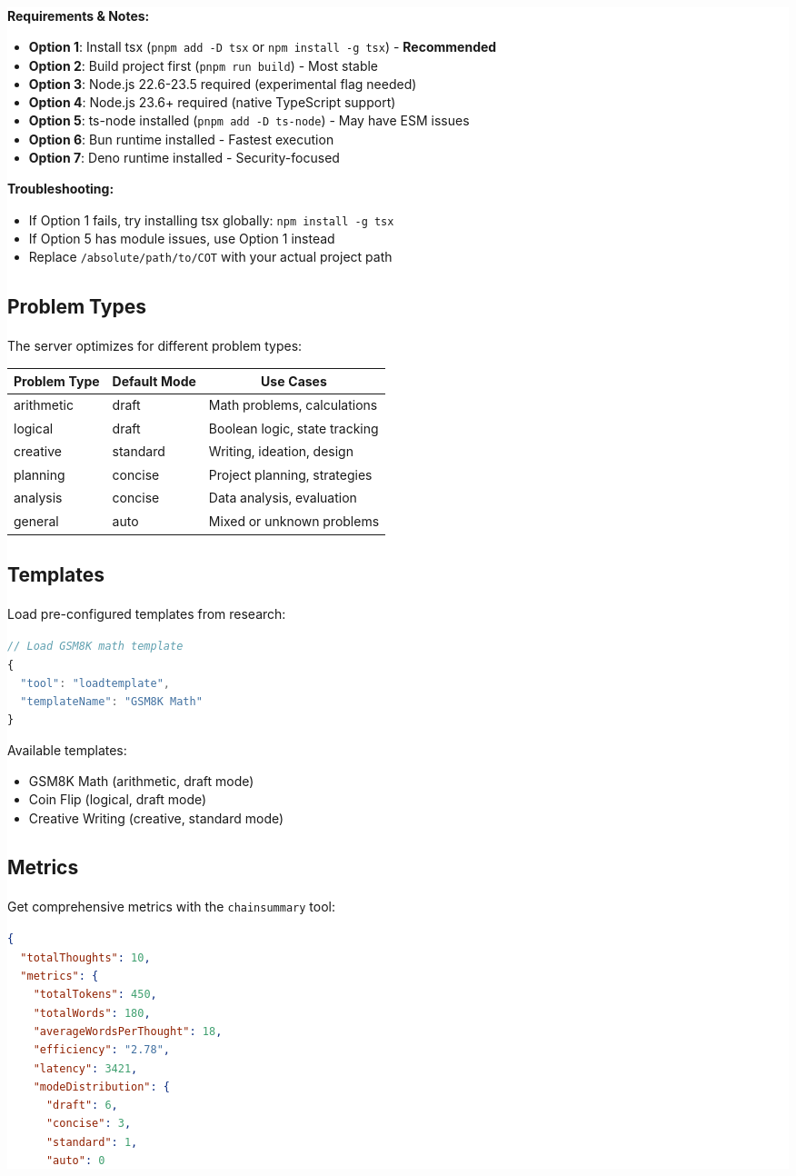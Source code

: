 **Requirements & Notes:**
- **Option 1**: Install tsx (`pnpm add -D tsx` or `npm install -g tsx`) - **Recommended**
- **Option 2**: Build project first (`pnpm run build`) - Most stable
- **Option 3**: Node.js 22.6-23.5 required (experimental flag needed)
- **Option 4**: Node.js 23.6+ required (native TypeScript support)
- **Option 5**: ts-node installed (`pnpm add -D ts-node`) - May have ESM issues
- **Option 6**: Bun runtime installed - Fastest execution
- **Option 7**: Deno runtime installed - Security-focused

**Troubleshooting:**
- If Option 1 fails, try installing tsx globally: `npm install -g tsx`
- If Option 5 has module issues, use Option 1 instead
- Replace `/absolute/path/to/COT` with your actual project path

## Problem Types

The server optimizes for different problem types:

| Problem Type | Default Mode | Use Cases |
|-------------|--------------|-----------|
| arithmetic | draft | Math problems, calculations |
| logical | draft | Boolean logic, state tracking |
| creative | standard | Writing, ideation, design |
| planning | concise | Project planning, strategies |
| analysis | concise | Data analysis, evaluation |
| general | auto | Mixed or unknown problems |

## Templates

Load pre-configured templates from research:

```typescript
// Load GSM8K math template
{
  "tool": "loadtemplate",
  "templateName": "GSM8K Math"
}
```

Available templates:
- GSM8K Math (arithmetic, draft mode)
- Coin Flip (logical, draft mode)
- Creative Writing (creative, standard mode)

## Metrics

Get comprehensive metrics with the `chainsummary` tool:

```json
{
  "totalThoughts": 10,
  "metrics": {
    "totalTokens": 450,
    "totalWords": 180,
    "averageWordsPerThought": 18,
    "efficiency": "2.78",
    "latency": 3421,
    "modeDistribution": {
      "draft": 6,
      "concise": 3,
      "standard": 1,
      "auto": 0
```
